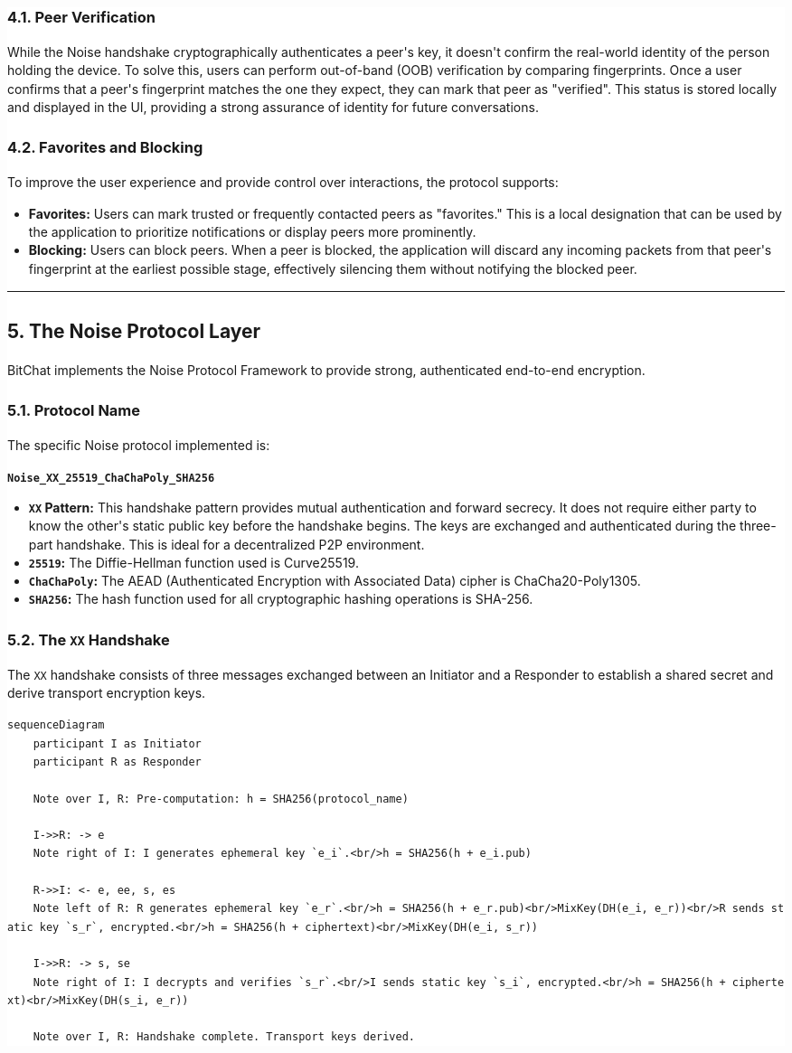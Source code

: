 ### 4.1. Peer Verification

While the Noise handshake cryptographically authenticates a peer's key, it doesn't confirm the real-world identity of the person holding the device. To solve this, users can perform out-of-band (OOB) verification by comparing fingerprints. Once a user confirms that a peer's fingerprint matches the one they expect, they can mark that peer as "verified". This status is stored locally and displayed in the UI, providing a strong assurance of identity for future conversations.

### 4.2. Favorites and Blocking

To improve the user experience and provide control over interactions, the protocol supports:
*   **Favorites:** Users can mark trusted or frequently contacted peers as "favorites." This is a local designation that can be used by the application to prioritize notifications or display peers more prominently.
*   **Blocking:** Users can block peers. When a peer is blocked, the application will discard any incoming packets from that peer's fingerprint at the earliest possible stage, effectively silencing them without notifying the blocked peer.

---

## 5. The Noise Protocol Layer

BitChat implements the Noise Protocol Framework to provide strong, authenticated end-to-end encryption.

### 5.1. Protocol Name

The specific Noise protocol implemented is:

**`Noise_XX_25519_ChaChaPoly_SHA256`**

*   **`XX` Pattern:** This handshake pattern provides mutual authentication and forward secrecy. It does not require either party to know the other's static public key before the handshake begins. The keys are exchanged and authenticated during the three-part handshake. This is ideal for a decentralized P2P environment.
*   **`25519`:** The Diffie-Hellman function used is Curve25519.
*   **`ChaChaPoly`:** The AEAD (Authenticated Encryption with Associated Data) cipher is ChaCha20-Poly1305.
*   **`SHA256`:** The hash function used for all cryptographic hashing operations is SHA-256.

### 5.2. The `XX` Handshake

The `XX` handshake consists of three messages exchanged between an Initiator and a Responder to establish a shared secret and derive transport encryption keys.

```mermaid
sequenceDiagram
    participant I as Initiator
    participant R as Responder

    Note over I, R: Pre-computation: h = SHA256(protocol_name)

    I->>R: -> e
    Note right of I: I generates ephemeral key `e_i`.<br/>h = SHA256(h + e_i.pub)

    R->>I: <- e, ee, s, es
    Note left of R: R generates ephemeral key `e_r`.<br/>h = SHA256(h + e_r.pub)<br/>MixKey(DH(e_i, e_r))<br/>R sends static key `s_r`, encrypted.<br/>h = SHA256(h + ciphertext)<br/>MixKey(DH(e_i, s_r))

    I->>R: -> s, se
    Note right of I: I decrypts and verifies `s_r`.<br/>I sends static key `s_i`, encrypted.<br/>h = SHA256(h + ciphertext)<br/>MixKey(DH(s_i, e_r))

    Note over I, R: Handshake complete. Transport keys derived.
```